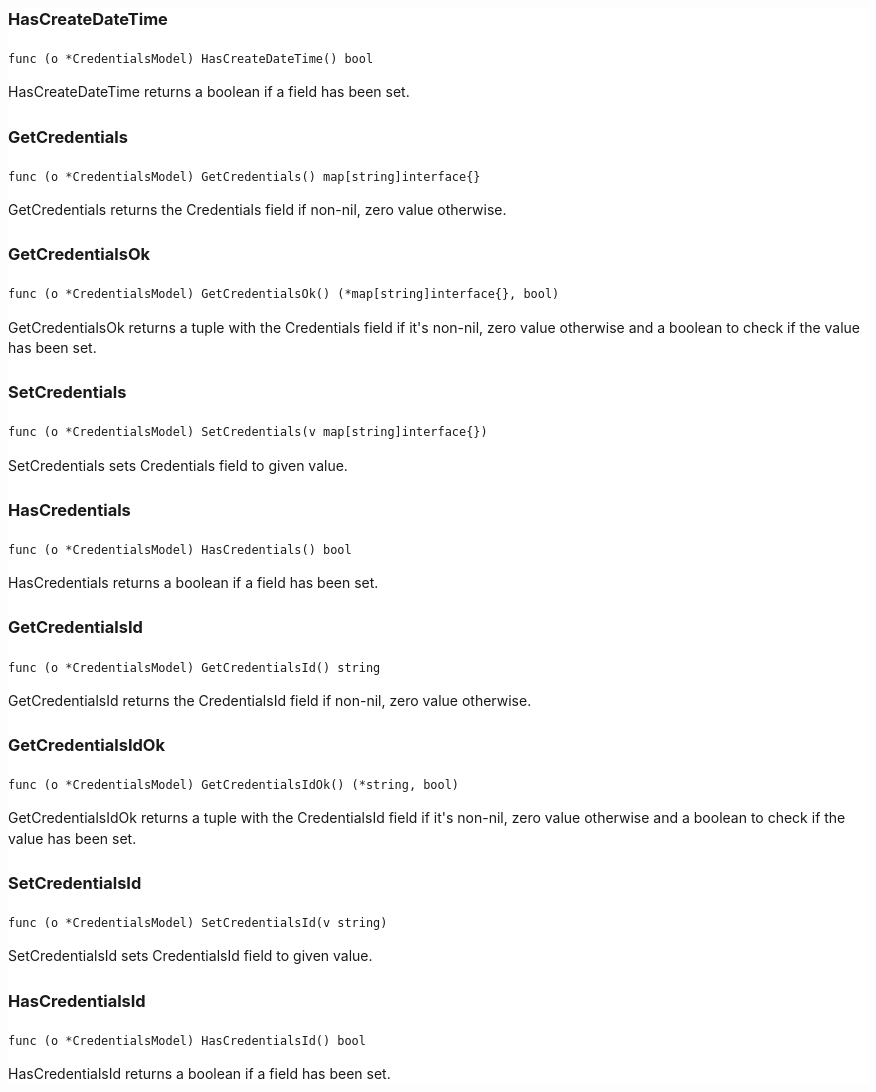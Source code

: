 ### HasCreateDateTime

`func (o *CredentialsModel) HasCreateDateTime() bool`

HasCreateDateTime returns a boolean if a field has been set.

### GetCredentials

`func (o *CredentialsModel) GetCredentials() map[string]interface{}`

GetCredentials returns the Credentials field if non-nil, zero value otherwise.

### GetCredentialsOk

`func (o *CredentialsModel) GetCredentialsOk() (*map[string]interface{}, bool)`

GetCredentialsOk returns a tuple with the Credentials field if it's non-nil, zero value otherwise
and a boolean to check if the value has been set.

### SetCredentials

`func (o *CredentialsModel) SetCredentials(v map[string]interface{})`

SetCredentials sets Credentials field to given value.

### HasCredentials

`func (o *CredentialsModel) HasCredentials() bool`

HasCredentials returns a boolean if a field has been set.

### GetCredentialsId

`func (o *CredentialsModel) GetCredentialsId() string`

GetCredentialsId returns the CredentialsId field if non-nil, zero value otherwise.

### GetCredentialsIdOk

`func (o *CredentialsModel) GetCredentialsIdOk() (*string, bool)`

GetCredentialsIdOk returns a tuple with the CredentialsId field if it's non-nil, zero value otherwise
and a boolean to check if the value has been set.

### SetCredentialsId

`func (o *CredentialsModel) SetCredentialsId(v string)`

SetCredentialsId sets CredentialsId field to given value.

### HasCredentialsId

`func (o *CredentialsModel) HasCredentialsId() bool`

HasCredentialsId returns a boolean if a field has been set.
